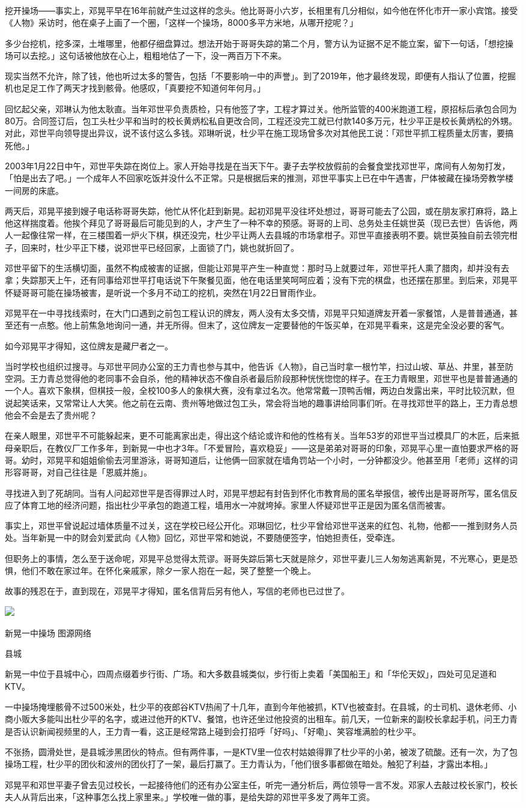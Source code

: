 挖开操场——事实上，邓晃平早在16年前就产生过这样的念头。他比哥哥小六岁，长相里有几分相似，如今他在怀化市开一家小宾馆。接受《人物》采访时，他在桌子上画了一个圈，「这样一个操场，8000多平方米地，从哪开挖呢？」

多少台挖机，挖多深，土堆哪里，他都仔细盘算过。想法开始于哥哥失踪的第二个月，警方认为证据不足不能立案，留下一句话，「想挖操场可以去挖。」这句话被他放在心上，粗粗地估了一下，没一两百万下不来。

现实当然不允许，除了钱，他也听过太多的警告，包括「不要影响一中的声誉」。到了2019年，他才最终发现，即便有人指认了位置，挖掘机也足足工作了两天才找到骸骨。他感叹，「真要挖不知道何年何月。」

回忆起父亲，邓琳认为他太耿直。当年邓世平负责质检，只有他签了字，工程才算过关。他所监管的400米跑道工程，原招标后承包合同为80万。合同签订后，包工头杜少平和当时的校长黄炳松私自更改合同，工程还没完工就已付款140多万元，杜少平正是校长黄炳松的外甥。对此，邓世平向领导提出异议，说不该付这么多钱。邓琳听说，杜少平在施工现场曾多次对其他民工说：「邓世平抓工程质量太厉害，要搞死他。」

2003年1月22日中午，邓世平失踪在岗位上。家人开始寻找是在当天下午。妻子去学校放假前的会餐食堂找邓世平，席间有人匆匆打发，「怕是出去了吧。」一个成年人不回家吃饭并没什么不正常。只是根据后来的推测，邓世平事实上已在中午遇害，尸体被藏在操场旁教学楼一间房的床底。

两天后，邓晃平接到嫂子电话称哥哥失踪，他忙从怀化赶到新晃。起初邓晃平没往坏处想过，哥哥可能去了公园，或在朋友家打麻将，路上他这样揣度着。他挨个拜见了哥哥最后可能见到的人，才产生了一种不幸的预感。哥哥的上司、总务处主任姚世英（现已去世）告诉他，两人一起像往常一样，在三楼围着一炉火下棋，棋还没完，杜少平让两人去县城的市场拿柑子。邓世平直接表明不要。姚世英独自前去领完柑子，回来时，杜少平正下楼，说邓世平已经回家，上面锁了门，姚也就折回了。

邓世平留下的生活横切面，虽然不构成被害的证据，但能让邓晃平产生一种直觉：那时马上就要过年，邓世平托人熏了腊肉，却并没有去拿；失踪那天上午，还有同事给邓世平打电话说下午聚餐见面，他在电话里笑呵呵应着；没有下完的棋盘，也还摆在那里。到后来，邓晃平怀疑哥哥可能在操场被害，是听说一个多月不动工的挖机，突然在1月22日冒雨作业。

邓晃平在一中寻找线索时，在大门口遇到之前包工程认识的牌友，两人没有太多交情，邓晃平只知道牌友开着一家餐馆，人是普普通通，甚至还有一点憨。他上前焦急地询问一通，并无所得。但末了，这位牌友一定要替他的午饭买单，在邓晃平看来，这是完全没必要的客气。

如今邓晃平才得知，这位牌友是藏尸者之一。

当时学校也组织过搜寻。与邓世平同办公室的王力青也参与其中，他告诉《人物》，自己当时拿一根竹竿，扫过山坡、草丛、井里，甚至防空洞。王力青总觉得他的老同事不会自杀，他的精神状态不像自杀者最后阶段那种恍恍惚惚的样子。在王力青眼里，邓世平也是普普通通的一个人。喜欢下象棋，但棋技一般，全校100多人的象棋大赛，没有拿过名次。他常常戴一顶鸭舌帽，两边白发露出来，平时比较沉默，但说起笑话来，又常常让人大笑。他之前在云南、贵州等地做过包工头，常会将当地的趣事讲给同事们听。在寻找邓世平的路上，王力青总想他会不会是去了贵州呢？

在亲人眼里，邓世平不可能躲起来，更不可能离家出走，得出这个结论或许和他的性格有关。当年53岁的邓世平当过模具厂的木匠，后来抵母亲职后，在教仪厂工作多年，到新晃一中也才3年。「不爱冒险，喜欢稳妥」——这是弟弟对哥哥的印象，邓晃平心里一直怕要求严格的哥哥。幼时，邓晃平和姐姐偷偷去河里游泳，哥哥知道后，让他俩一回家就在墙角罚站一个小时，一分钟都没少。他甚至用「老师」这样的词形容哥哥，对自己往往是「恩威并施」。

寻找进入到了死胡同。当有人问起邓世平是否得罪过人时，邓晃平想起有封告到怀化市教育局的匿名举报信，被传出是哥哥所写，匿名信反应了体育工地的经济问题，指出杜少平承包的跑道工程，墙用水一冲就垮掉。家里人怀疑邓世平正是因为匿名信而被害。

事实上，邓世平曾说起过墙体质量不过关，这在学校已经公开化。邓琳回忆，杜少平曾给邓世平送来的红包、礼物，他都一一推到财务人员处。当年新晃一中的财会刘爱武向《人物》回忆，邓世平常和她说，不要随便签字，怕她担责任，受牵连。

但职务上的事情，怎么至于送命呢，邓晃平总觉得太荒谬。哥哥失踪后第七天就是除夕，邓世平妻儿三人匆匆逃离新晃，不光寒心，更是恐惧，他们不敢在家过年。在怀化亲戚家，除夕一家人抱在一起，哭了整整一个晚上。

故事的残忍在于，直到现在，邓晃平才得知，匿名信背后另有他人，写信的老师也已过世了。

![](https://images.weserv.nl/?url=https%3A//r.sinaimg.cn/large/article/20784184e263196d065538cb71871765)

新晃一中操场 图源网络

县城

新晃一中位于县城中心，四周点缀着步行街、广场。和大多数县城类似，步行街上卖着「美国船王」和「华伦天奴」，四处可见足道和KTV。

一中操场掩埋骸骨不过500米处，杜少平的夜郎谷KTV热闹了十几年，直到今年他被抓，KTV也被查封。在县城，的士司机、退休老师、小商小贩大多能叫出杜少平的名字，或进过他开的KTV、餐馆，也许还坐过他投资的出租车。前几天，一位新来的副校长拿起手机，问王力青是否认识新闻视频里的人，王力青一看，这正是经常路上碰到会打招呼「好吗」、「好嘞」、笑容堆满脸的杜少平。

不张扬，圆滑处世，是县城涉黑团伙的特点。但有两件事，一是KTV里一位农村姑娘得罪了杜少平的小弟，被泼了硫酸。还有一次，为了包操场工程，杜少平的团伙和波州的团伙打了一架，最后打赢了。王力青认为，「他们很多事都做在暗处。触犯了利益，才露出本相。」

邓晃平和邓世平妻子曾去见过校长，一起接待他们的还有办公室主任，听完一通分析后，两位领导一言不发。邓家人去敲过校长家门，校长夫人从背后出来，「这种事怎么找上家里来。」学校唯一做的事，是给失踪的邓世平多发了两年工资。
